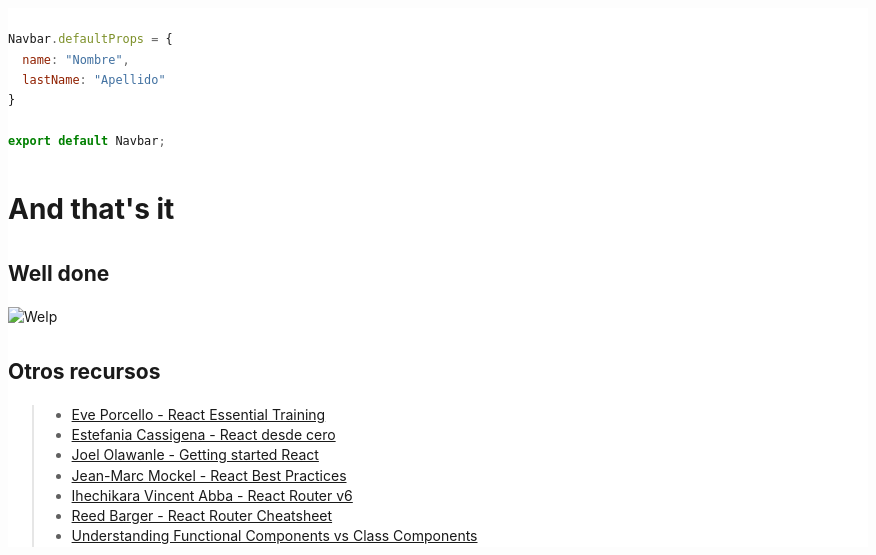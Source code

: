 ```javascript

Navbar.defaultProps = {
  name: "Nombre",
  lastName: "Apellido"
}

export default Navbar;
```


# And that's it
## Well done





![Welp](/public/images/end_of_line.jpg)













## Otros recursos
> - [Eve Porcello - React Essential Training](https://www.linkedin.com/learning/react-js-essential-training-14836121?u=100575394)
> - [Estefania Cassigena - React desde cero](https://www.freecodecamp.org/espanol/news/aprende-react-desde-cero-curso-de-react-con-proyectos/)
> - [Joel Olawanle - Getting started React](https://www.freecodecamp.org/news/get-started-with-react-for-beginners/)
> - [Jean-Marc Mockel - React Best Practices](https://www.freecodecamp.org/news/best-practices-for-react/)
> - [Ihechikara Vincent Abba - React Router v6](https://www.freecodecamp.org/news/how-to-use-react-router-version-6/)
> - [Reed Barger - React Router Cheatsheet](https://www.freecodecamp.org/news/react-router-cheatsheet/ )
> - [Understanding Functional Components vs Class Components](https://www.twilio.com/blog/react-choose-functional-components)